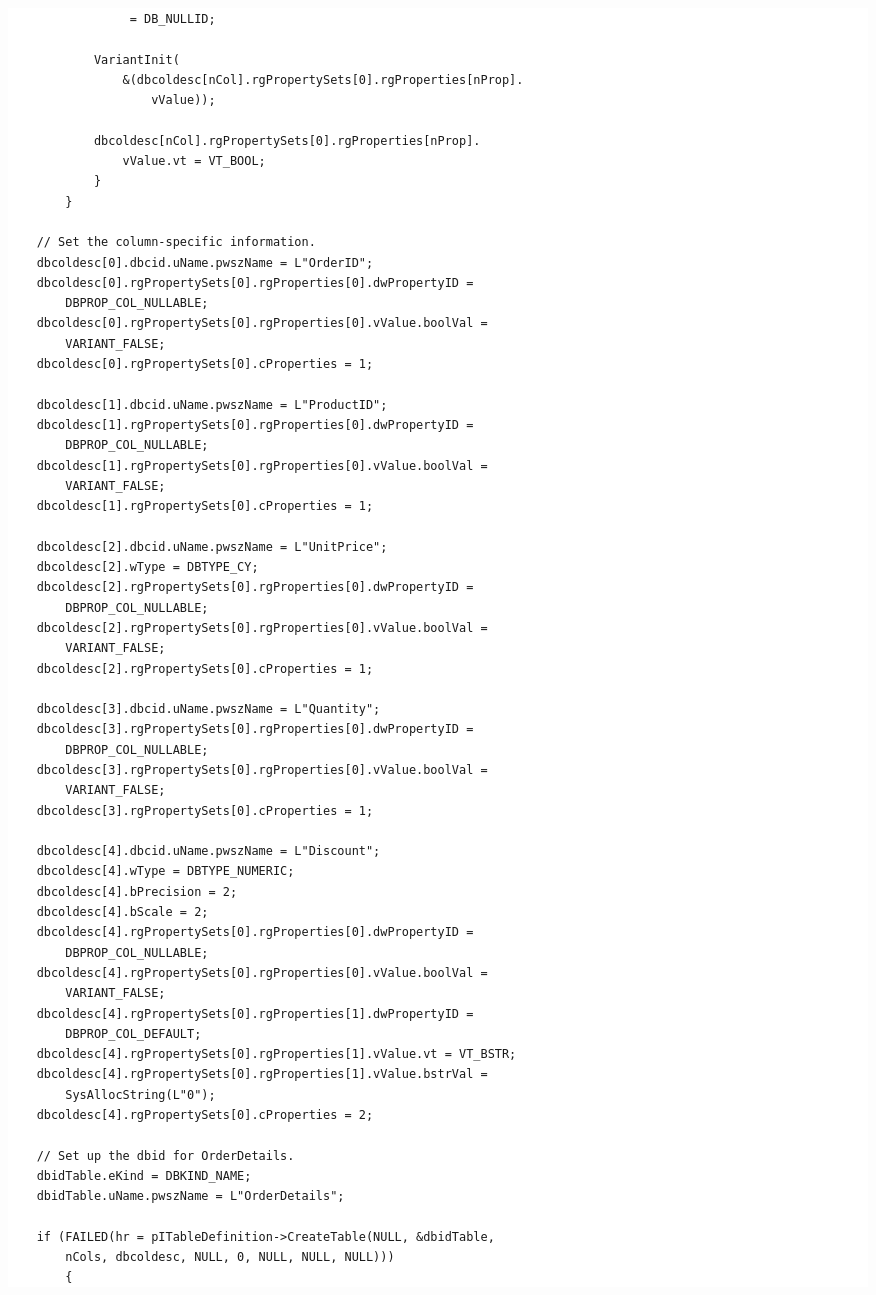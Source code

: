 ```  
                 = DB_NULLID;  
  
            VariantInit(  
                &(dbcoldesc[nCol].rgPropertySets[0].rgProperties[nProp].  
                    vValue));  
  
            dbcoldesc[nCol].rgPropertySets[0].rgProperties[nProp].  
                vValue.vt = VT_BOOL;  
            }  
        }  
  
    // Set the column-specific information.  
    dbcoldesc[0].dbcid.uName.pwszName = L"OrderID";  
    dbcoldesc[0].rgPropertySets[0].rgProperties[0].dwPropertyID =   
        DBPROP_COL_NULLABLE;  
    dbcoldesc[0].rgPropertySets[0].rgProperties[0].vValue.boolVal =   
        VARIANT_FALSE;  
    dbcoldesc[0].rgPropertySets[0].cProperties = 1;  
  
    dbcoldesc[1].dbcid.uName.pwszName = L"ProductID";  
    dbcoldesc[1].rgPropertySets[0].rgProperties[0].dwPropertyID =   
        DBPROP_COL_NULLABLE;  
    dbcoldesc[1].rgPropertySets[0].rgProperties[0].vValue.boolVal =   
        VARIANT_FALSE;  
    dbcoldesc[1].rgPropertySets[0].cProperties = 1;  
  
    dbcoldesc[2].dbcid.uName.pwszName = L"UnitPrice";  
    dbcoldesc[2].wType = DBTYPE_CY;  
    dbcoldesc[2].rgPropertySets[0].rgProperties[0].dwPropertyID =   
        DBPROP_COL_NULLABLE;  
    dbcoldesc[2].rgPropertySets[0].rgProperties[0].vValue.boolVal =   
        VARIANT_FALSE;  
    dbcoldesc[2].rgPropertySets[0].cProperties = 1;  
  
    dbcoldesc[3].dbcid.uName.pwszName = L"Quantity";  
    dbcoldesc[3].rgPropertySets[0].rgProperties[0].dwPropertyID =   
        DBPROP_COL_NULLABLE;  
    dbcoldesc[3].rgPropertySets[0].rgProperties[0].vValue.boolVal =   
        VARIANT_FALSE;  
    dbcoldesc[3].rgPropertySets[0].cProperties = 1;  
  
    dbcoldesc[4].dbcid.uName.pwszName = L"Discount";  
    dbcoldesc[4].wType = DBTYPE_NUMERIC;  
    dbcoldesc[4].bPrecision = 2;  
    dbcoldesc[4].bScale = 2;  
    dbcoldesc[4].rgPropertySets[0].rgProperties[0].dwPropertyID =   
        DBPROP_COL_NULLABLE;  
    dbcoldesc[4].rgPropertySets[0].rgProperties[0].vValue.boolVal =   
        VARIANT_FALSE;  
    dbcoldesc[4].rgPropertySets[0].rgProperties[1].dwPropertyID =   
        DBPROP_COL_DEFAULT;  
    dbcoldesc[4].rgPropertySets[0].rgProperties[1].vValue.vt = VT_BSTR;  
    dbcoldesc[4].rgPropertySets[0].rgProperties[1].vValue.bstrVal =  
        SysAllocString(L"0");  
    dbcoldesc[4].rgPropertySets[0].cProperties = 2;  
  
    // Set up the dbid for OrderDetails.  
    dbidTable.eKind = DBKIND_NAME;  
    dbidTable.uName.pwszName = L"OrderDetails";  
  
    if (FAILED(hr = pITableDefinition->CreateTable(NULL, &dbidTable,  
        nCols, dbcoldesc, NULL, 0, NULL, NULL, NULL)))  
        {  
```
